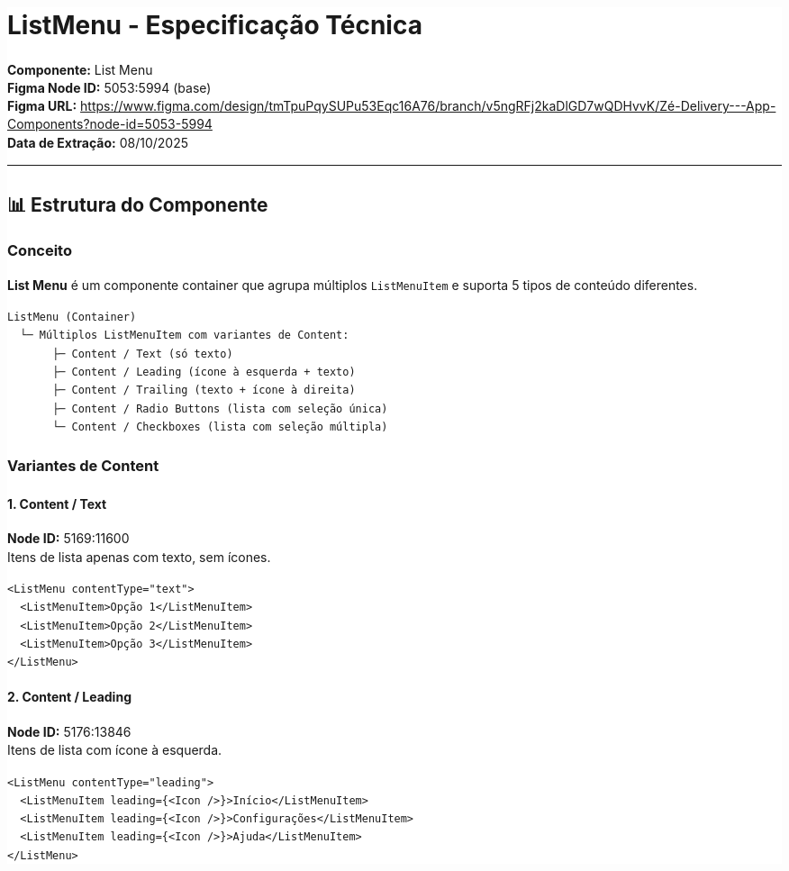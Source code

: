 # ListMenu - Especificação Técnica

**Componente:** List Menu  
**Figma Node ID:** 5053:5994 (base)  
**Figma URL:** https://www.figma.com/design/tmTpuPqySUPu53Eqc16A76/branch/v5ngRFj2kaDlGD7wQDHvvK/Zé-Delivery---App-Components?node-id=5053-5994  
**Data de Extração:** 08/10/2025

---

## 📊 Estrutura do Componente

### Conceito

**List Menu** é um componente container que agrupa múltiplos `ListMenuItem` e suporta 5 tipos de conteúdo diferentes.

```
ListMenu (Container)
  └─ Múltiplos ListMenuItem com variantes de Content:
       ├─ Content / Text (só texto)
       ├─ Content / Leading (ícone à esquerda + texto)
       ├─ Content / Trailing (texto + ícone à direita)
       ├─ Content / Radio Buttons (lista com seleção única)
       └─ Content / Checkboxes (lista com seleção múltipla)
```

### Variantes de Content

#### 1. Content / Text
**Node ID:** 5169:11600  
Itens de lista apenas com texto, sem ícones.

```tsx
<ListMenu contentType="text">
  <ListMenuItem>Opção 1</ListMenuItem>
  <ListMenuItem>Opção 2</ListMenuItem>
  <ListMenuItem>Opção 3</ListMenuItem>
</ListMenu>
```

#### 2. Content / Leading
**Node ID:** 5176:13846  
Itens de lista com ícone à esquerda.

```tsx
<ListMenu contentType="leading">
  <ListMenuItem leading={<Icon />}>Início</ListMenuItem>
  <ListMenuItem leading={<Icon />}>Configurações</ListMenuItem>
  <ListMenuItem leading={<Icon />}>Ajuda</ListMenuItem>
</ListMenu>
```
